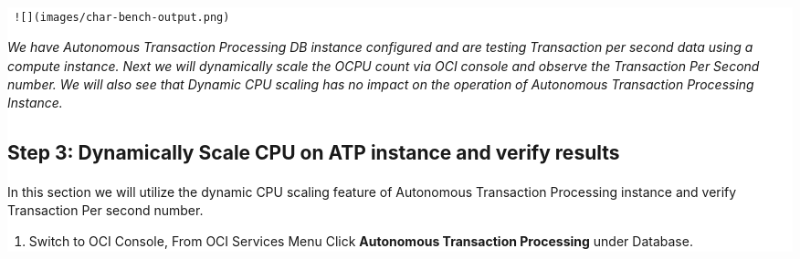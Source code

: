      ![](images/char-bench-output.png)

*We have Autonomous Transaction Processing DB instance configured and are testing Transaction per second data using a compute instance. Next we will dynamically scale the OCPU count via OCI console and observe the Transaction Per Second number. We will also see that Dynamic CPU scaling has no impact on the operation of Autonomous Transaction Processing Instance.*

## **Step 3:** Dynamically Scale CPU on ATP instance and verify results

In this section we will utilize the dynamic CPU scaling feature of Autonomous Transaction Processing instance and verify Transaction Per second number.

1. Switch to OCI Console, From OCI Services Menu Click **Autonomous Transaction Processing** under Database.
